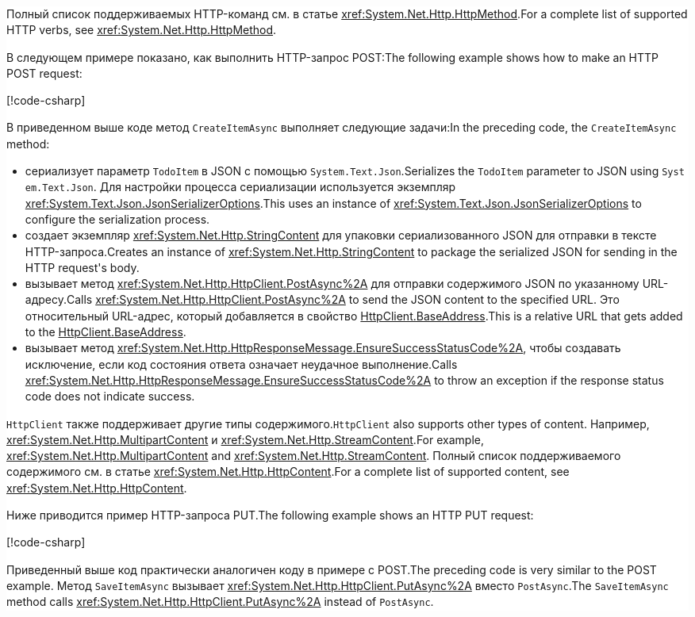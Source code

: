 <span data-ttu-id="6b5a1-189">Полный список поддерживаемых HTTP-команд см. в статье <xref:System.Net.Http.HttpMethod>.</span><span class="sxs-lookup"><span data-stu-id="6b5a1-189">For a complete list of supported HTTP verbs, see <xref:System.Net.Http.HttpMethod>.</span></span>

<span data-ttu-id="6b5a1-190">В следующем примере показано, как выполнить HTTP-запрос POST:</span><span class="sxs-lookup"><span data-stu-id="6b5a1-190">The following example shows how to make an HTTP POST request:</span></span>

[!code-csharp[](http-requests/samples/3.x/HttpRequestsSample/Models/TodoClient.cs?name=snippet_POST)]

<span data-ttu-id="6b5a1-191">В приведенном выше коде метод `CreateItemAsync` выполняет следующие задачи:</span><span class="sxs-lookup"><span data-stu-id="6b5a1-191">In the preceding code, the `CreateItemAsync` method:</span></span>

* <span data-ttu-id="6b5a1-192">сериализует параметр `TodoItem` в JSON с помощью `System.Text.Json`.</span><span class="sxs-lookup"><span data-stu-id="6b5a1-192">Serializes the `TodoItem` parameter to JSON using `System.Text.Json`.</span></span> <span data-ttu-id="6b5a1-193">Для настройки процесса сериализации используется экземпляр <xref:System.Text.Json.JsonSerializerOptions>.</span><span class="sxs-lookup"><span data-stu-id="6b5a1-193">This uses an instance of <xref:System.Text.Json.JsonSerializerOptions> to configure the serialization process.</span></span>
* <span data-ttu-id="6b5a1-194">создает экземпляр <xref:System.Net.Http.StringContent> для упаковки сериализованного JSON для отправки в тексте HTTP-запроса.</span><span class="sxs-lookup"><span data-stu-id="6b5a1-194">Creates an instance of <xref:System.Net.Http.StringContent> to package the serialized JSON for sending in the HTTP request's body.</span></span>
* <span data-ttu-id="6b5a1-195">вызывает метод <xref:System.Net.Http.HttpClient.PostAsync%2A> для отправки содержимого JSON по указанному URL-адресу.</span><span class="sxs-lookup"><span data-stu-id="6b5a1-195">Calls <xref:System.Net.Http.HttpClient.PostAsync%2A> to send the JSON content to the specified URL.</span></span> <span data-ttu-id="6b5a1-196">Это относительный URL-адрес, который добавляется в свойство [HttpClient.BaseAddress](xref:System.Net.Http.HttpClient.BaseAddress).</span><span class="sxs-lookup"><span data-stu-id="6b5a1-196">This is a relative URL that gets added to the [HttpClient.BaseAddress](xref:System.Net.Http.HttpClient.BaseAddress).</span></span>
* <span data-ttu-id="6b5a1-197">вызывает метод <xref:System.Net.Http.HttpResponseMessage.EnsureSuccessStatusCode%2A>, чтобы создавать исключение, если код состояния ответа означает неудачное выполнение.</span><span class="sxs-lookup"><span data-stu-id="6b5a1-197">Calls <xref:System.Net.Http.HttpResponseMessage.EnsureSuccessStatusCode%2A> to throw an exception if the response status code does not indicate success.</span></span>

<span data-ttu-id="6b5a1-198">`HttpClient` также поддерживает другие типы содержимого.</span><span class="sxs-lookup"><span data-stu-id="6b5a1-198">`HttpClient` also supports other types of content.</span></span> <span data-ttu-id="6b5a1-199">Например, <xref:System.Net.Http.MultipartContent> и <xref:System.Net.Http.StreamContent>.</span><span class="sxs-lookup"><span data-stu-id="6b5a1-199">For example, <xref:System.Net.Http.MultipartContent> and <xref:System.Net.Http.StreamContent>.</span></span> <span data-ttu-id="6b5a1-200">Полный список поддерживаемого содержимого см. в статье <xref:System.Net.Http.HttpContent>.</span><span class="sxs-lookup"><span data-stu-id="6b5a1-200">For a complete list of supported content, see <xref:System.Net.Http.HttpContent>.</span></span>

<span data-ttu-id="6b5a1-201">Ниже приводится пример HTTP-запроса PUT.</span><span class="sxs-lookup"><span data-stu-id="6b5a1-201">The following example shows an HTTP PUT request:</span></span>

[!code-csharp[](http-requests/samples/3.x/HttpRequestsSample/Models/TodoClient.cs?name=snippet_PUT)]

<span data-ttu-id="6b5a1-202">Приведенный выше код практически аналогичен коду в примере с POST.</span><span class="sxs-lookup"><span data-stu-id="6b5a1-202">The preceding code is very similar to the POST example.</span></span> <span data-ttu-id="6b5a1-203">Метод `SaveItemAsync` вызывает <xref:System.Net.Http.HttpClient.PutAsync%2A> вместо `PostAsync`.</span><span class="sxs-lookup"><span data-stu-id="6b5a1-203">The `SaveItemAsync` method calls <xref:System.Net.Http.HttpClient.PutAsync%2A> instead of `PostAsync`.</span></span>
